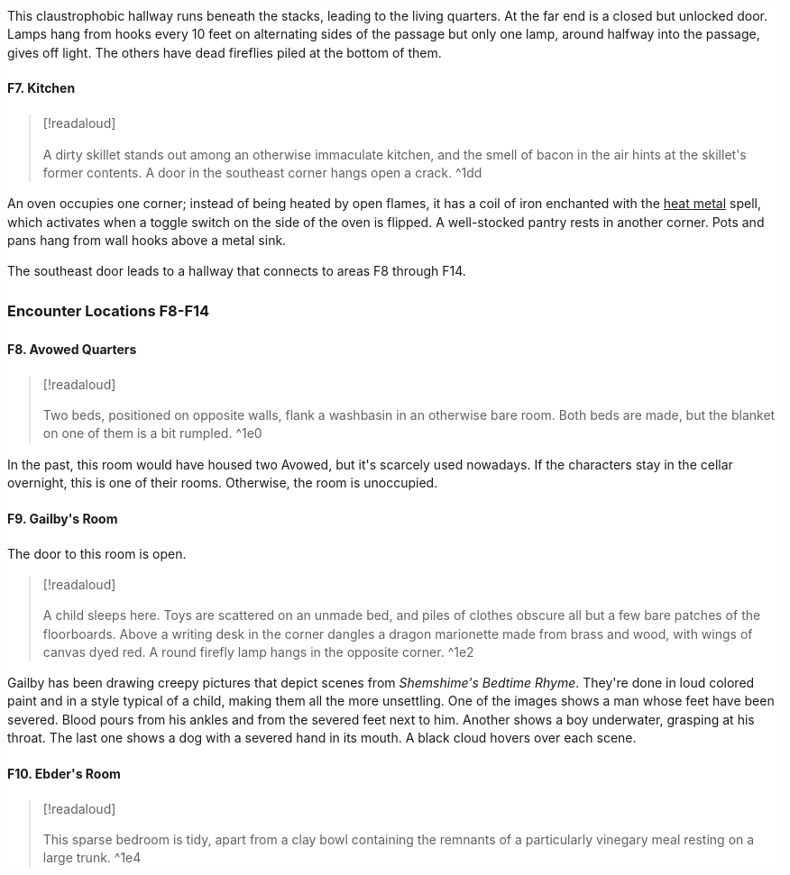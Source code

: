 This claustrophobic hallway runs beneath the stacks, leading to the living quarters. At the far end is a closed but unlocked door. Lamps hang from hooks every 10 feet on alternating sides of the passage but only one lamp, around halfway into the passage, gives off light. The others have dead fireflies piled at the bottom of them.

#### F7. Kitchen

> [!readaloud] 
> 
> A dirty skillet stands out among an otherwise immaculate kitchen, and the smell of bacon in the air hints at the skillet's former contents. A door in the southeast corner hangs open a crack.
^1dd

An oven occupies one corner; instead of being heated by open flames, it has a coil of iron enchanted with the [heat metal](/3-Mechanics/CLI/spells/heat-metal.md) spell, which activates when a toggle switch on the side of the oven is flipped. A well-stocked pantry rests in another corner. Pots and pans hang from wall hooks above a metal sink.

The southeast door leads to a hallway that connects to areas F8 through F14.

### Encounter Locations F8-F14

#### F8. Avowed Quarters

> [!readaloud] 
> 
> Two beds, positioned on opposite walls, flank a washbasin in an otherwise bare room. Both beds are made, but the blanket on one of them is a bit rumpled.
^1e0

In the past, this room would have housed two Avowed, but it's scarcely used nowadays. If the characters stay in the cellar overnight, this is one of their rooms. Otherwise, the room is unoccupied.

#### F9. Gailby's Room

The door to this room is open.

> [!readaloud] 
> 
> A child sleeps here. Toys are scattered on an unmade bed, and piles of clothes obscure all but a few bare patches of the floorboards. Above a writing desk in the corner dangles a dragon marionette made from brass and wood, with wings of canvas dyed red. A round firefly lamp hangs in the opposite corner.
^1e2

Gailby has been drawing creepy pictures that depict scenes from *Shemshime's Bedtime Rhyme*. They're done in loud colored paint and in a style typical of a child, making them all the more unsettling. One of the images shows a man whose feet have been severed. Blood pours from his ankles and from the severed feet next to him. Another shows a boy underwater, grasping at his throat. The last one shows a dog with a severed hand in its mouth. A black cloud hovers over each scene.

#### F10. Ebder's Room

> [!readaloud] 
> 
> This sparse bedroom is tidy, apart from a clay bowl containing the remnants of a particularly vinegary meal resting on a large trunk.
^1e4
